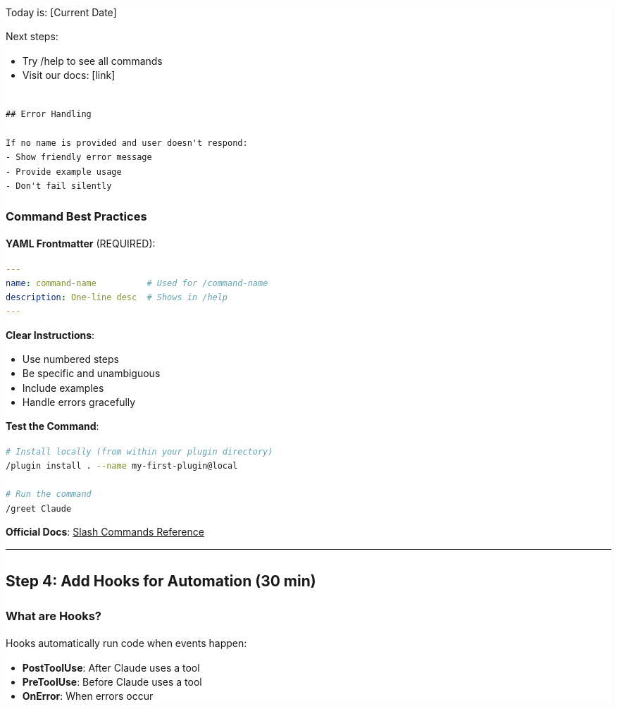 
Today is: [Current Date]

Next steps:
- Try /help to see all commands
- Visit our docs: [link]
```

## Error Handling

If no name is provided and user doesn't respond:
- Show friendly error message
- Provide example usage
- Don't fail silently
```

### Command Best Practices

**YAML Frontmatter** (REQUIRED):
```yaml
---
name: command-name          # Used for /command-name
description: One-line desc  # Shows in /help
---
```

**Clear Instructions**:
- Use numbered steps
- Be specific and unambiguous
- Include examples
- Handle errors gracefully

**Test the Command**:
```bash
# Install locally (from within your plugin directory)
/plugin install . --name my-first-plugin@local

# Run the command
/greet Claude
```

**Official Docs**: [Slash Commands Reference](https://docs.claude.com/en/docs/claude-code/plugins-reference#slash-commands)

---

## Step 4: Add Hooks for Automation (30 min)

### What are Hooks?

Hooks automatically run code when events happen:
- **PostToolUse**: After Claude uses a tool
- **PreToolUse**: Before Claude uses a tool
- **OnError**: When errors occur
